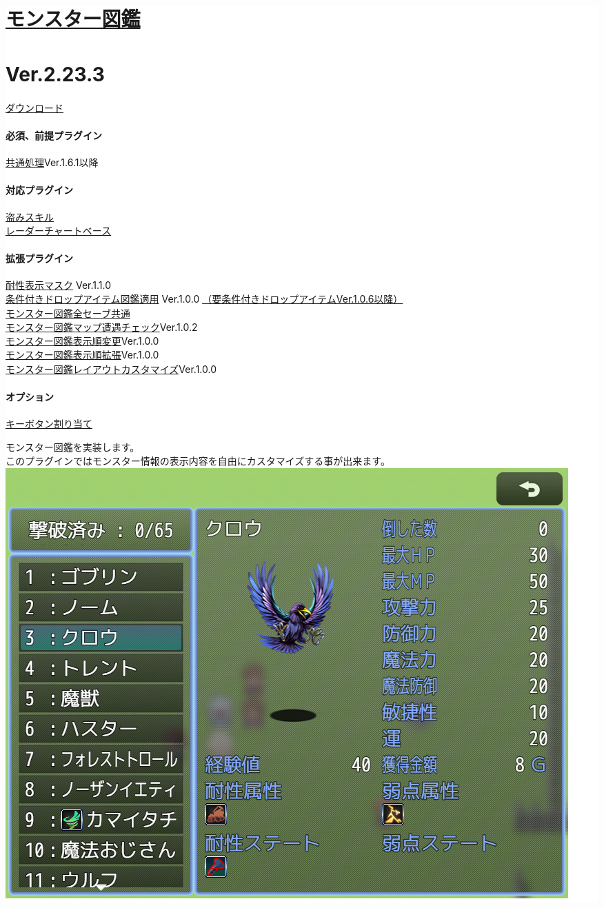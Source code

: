 # [モンスター図鑑](https://raw.githubusercontent.com/nuun888/MZ/master/NUUN_EnemyBook.js)
# Ver.2.23.3
[ダウンロード](https://raw.githubusercontent.com/nuun888/MZ/master/NUUN_EnemyBook.js)
#### 必須、前提プラグイン
[共通処理](https://github.com/nuun888/MZ/blob/master/README/Base.md)Ver.1.6.1以降  
#### 対応プラグイン
[盗みスキル](https://github.com/nuun888/MZ/blob/master/README/StealableItems.md)  
[レーダーチャートベース](https://github.com/nuun888/MZ/blob/master/README/RadarChartBase.md)  
#### 拡張プラグイン
[耐性表示マスク](https://github.com/nuun888/MZ/blob/master/README/NUUN_EnemyBookEX_1.md) Ver.1.1.0  
[条件付きドロップアイテム図鑑適用](https://raw.githubusercontent.com/nuun888/MZ/master/NUUN_EnemyBookEX_2.js) Ver.1.0.0
[（要条件付きドロップアイテムVer.1.0.6以降）](https://github.com/nuun888/MZ/blob/master/README/ConditionalDrops.md)  
[モンスター図鑑全セーブ共通](https://github.com/nuun888/MZ/blob/master/README/EnemyBook_Global.md)  
[モンスター図鑑マップ遭遇チェック](https://github.com/nuun888/MZ/blob/master/README/EnemyBookEncounterCheck.md)Ver.1.0.2  
[モンスター図鑑表示順変更](https://github.com/nuun888/MZ/blob/master/README/EnemyBookOrder.md)Ver.1.0.0  
[モンスター図鑑表示順拡張](https://github.com/nuun888/MZ/blob/master/README/EnemyBookOrderEx.md)Ver.1.0.0  
[モンスター図鑑レイアウトカスタマイズ](https://github.com/nuun888/MZ/blob/master/README/EnemyBookCustomLayout.md)Ver.1.0.0  
#### オプション
[キーボタン割り当て](https://github.com/nuun888/MZ/blob/master/README/UserKey.md)  

モンスター図鑑を実装します。  
このプラグインではモンスター情報の表示内容を自由にカスタマイズする事が出来ます。  
![画像](img/EnemyBook39.png)  